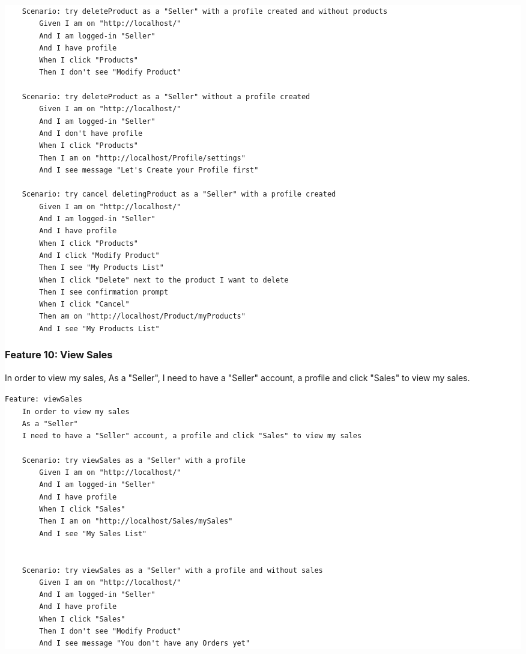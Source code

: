        Scenario: try deleteProduct as a "Seller" with a profile created and without products
            Given I am on "http://localhost/"
            And I am logged-in "Seller"
            And I have profile
            When I click "Products"
            Then I don't see "Modify Product"

        Scenario: try deleteProduct as a "Seller" without a profile created
            Given I am on "http://localhost/"
            And I am logged-in "Seller"
            And I don't have profile
            When I click "Products"
            Then I am on "http://localhost/Profile/settings"
            And I see message "Let's Create your Profile first"

        Scenario: try cancel deletingProduct as a "Seller" with a profile created
            Given I am on "http://localhost/"
            And I am logged-in "Seller"
            And I have profile
            When I click "Products"
            And I click "Modify Product"
            Then I see "My Products List"
            When I click "Delete" next to the product I want to delete
            Then I see confirmation prompt
            When I click "Cancel"
            Then am on "http://localhost/Product/myProducts"
            And I see "My Products List"

### Feature 10: View Sales
In order to view my sales, As a "Seller", I need to have a "Seller" account, a profile and click "Sales" to view my sales.

    Feature: viewSales
        In order to view my sales
        As a "Seller"
        I need to have a "Seller" account, a profile and click "Sales" to view my sales

        Scenario: try viewSales as a "Seller" with a profile
            Given I am on "http://localhost/"
            And I am logged-in "Seller"
            And I have profile
            When I click "Sales"
            Then I am on "http://localhost/Sales/mySales"
            And I see "My Sales List"


        Scenario: try viewSales as a "Seller" with a profile and without sales
            Given I am on "http://localhost/"
            And I am logged-in "Seller"
            And I have profile
            When I click "Sales"
            Then I don't see "Modify Product"
            And I see message "You don't have any Orders yet"
